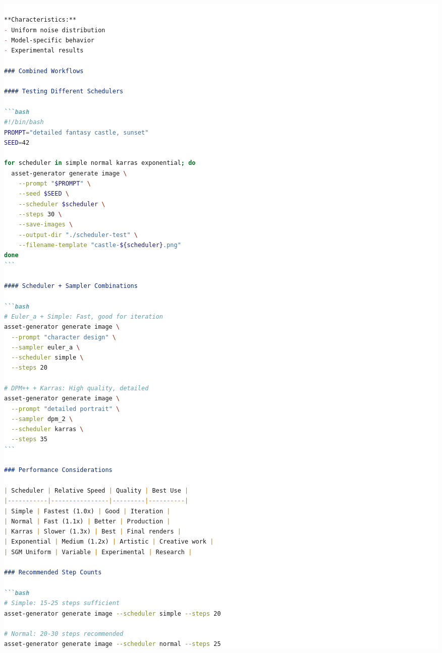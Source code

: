 ````markdown

**Characteristics:**
- Uniform noise distribution
- Model-specific behavior
- Experimental results

### Combined Workflows

#### Testing Different Schedulers

```bash
#!/bin/bash
PROMPT="detailed fantasy castle, sunset"
SEED=42

for scheduler in simple normal karras exponential; do
  asset-generator generate image \
    --prompt "$PROMPT" \
    --seed $SEED \
    --scheduler $scheduler \
    --steps 30 \
    --save-images \
    --output-dir "./scheduler-test" \
    --filename-template "castle-${scheduler}.png"
done
```

#### Scheduler + Sampler Combinations

```bash
# Euler_a + Simple: Fast, good for iteration
asset-generator generate image \
  --prompt "character design" \
  --sampler euler_a \
  --scheduler simple \
  --steps 20

# DPM++ + Karras: High quality, detailed
asset-generator generate image \
  --prompt "detailed portrait" \
  --sampler dpm_2 \
  --scheduler karras \
  --steps 35
```

### Performance Considerations

| Scheduler | Relative Speed | Quality | Best Use |
|-----------|----------------|---------|----------|
| Simple | Fastest (1.0x) | Good | Iteration |
| Normal | Fast (1.1x) | Better | Production |
| Karras | Slower (1.3x) | Best | Final renders |
| Exponential | Medium (1.2x) | Artistic | Creative work |
| SGM Uniform | Variable | Experimental | Research |

### Recommended Step Counts

```bash
# Simple: 15-25 steps sufficient
asset-generator generate image --scheduler simple --steps 20

# Normal: 20-30 steps recommended
asset-generator generate image --scheduler normal --steps 25

````